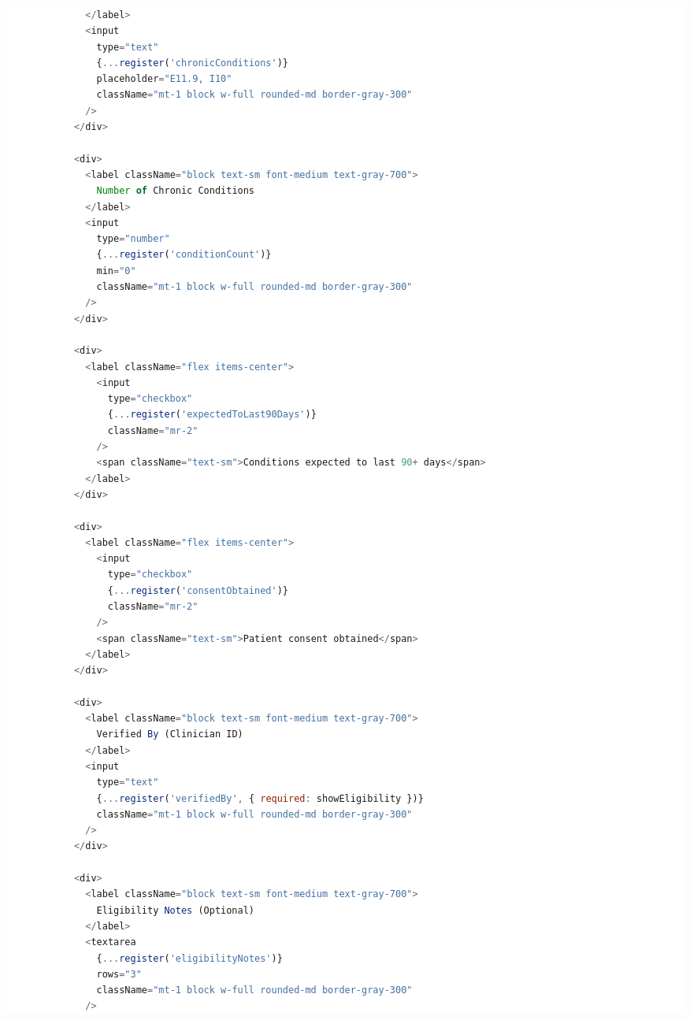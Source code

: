 ```javascript
              </label>
              <input
                type="text"
                {...register('chronicConditions')}
                placeholder="E11.9, I10"
                className="mt-1 block w-full rounded-md border-gray-300"
              />
            </div>

            <div>
              <label className="block text-sm font-medium text-gray-700">
                Number of Chronic Conditions
              </label>
              <input
                type="number"
                {...register('conditionCount')}
                min="0"
                className="mt-1 block w-full rounded-md border-gray-300"
              />
            </div>

            <div>
              <label className="flex items-center">
                <input
                  type="checkbox"
                  {...register('expectedToLast90Days')}
                  className="mr-2"
                />
                <span className="text-sm">Conditions expected to last 90+ days</span>
              </label>
            </div>

            <div>
              <label className="flex items-center">
                <input
                  type="checkbox"
                  {...register('consentObtained')}
                  className="mr-2"
                />
                <span className="text-sm">Patient consent obtained</span>
              </label>
            </div>

            <div>
              <label className="block text-sm font-medium text-gray-700">
                Verified By (Clinician ID)
              </label>
              <input
                type="text"
                {...register('verifiedBy', { required: showEligibility })}
                className="mt-1 block w-full rounded-md border-gray-300"
              />
            </div>

            <div>
              <label className="block text-sm font-medium text-gray-700">
                Eligibility Notes (Optional)
              </label>
              <textarea
                {...register('eligibilityNotes')}
                rows="3"
                className="mt-1 block w-full rounded-md border-gray-300"
              />
```